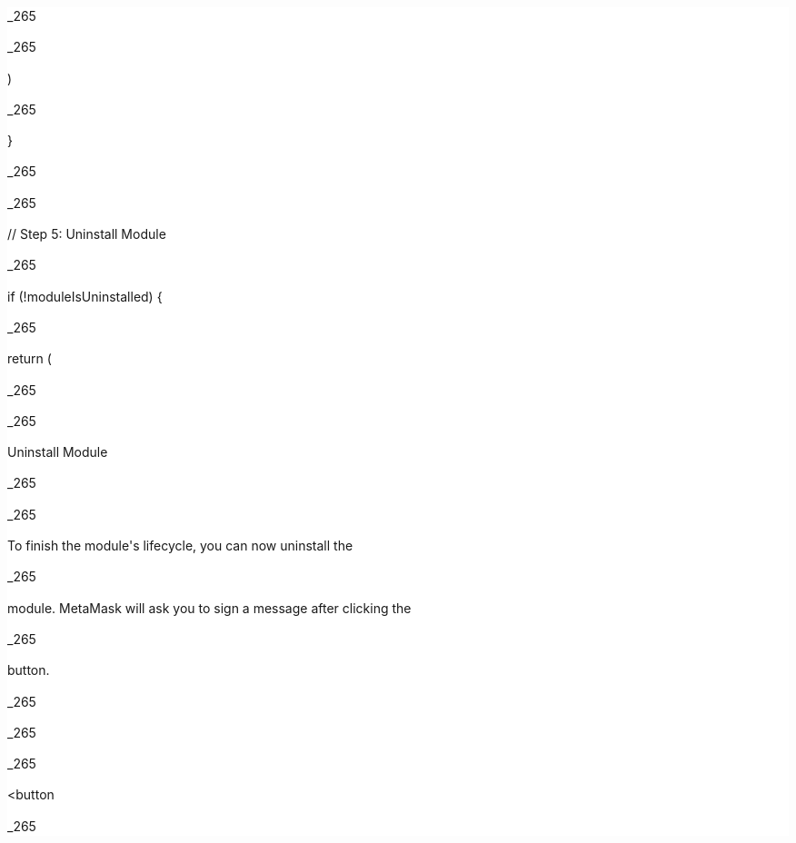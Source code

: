 </div>

_265

</div>

_265

)

_265

}

_265

_265

// Step 5: Uninstall Module

_265

if (!moduleIsUninstalled) {

_265

return (

_265

<div className='card'>

_265

<div className='title'>Uninstall Module</div>

_265

<div>

_265

To finish the module&apos;s lifecycle, you can now uninstall the

_265

module. MetaMask will ask you to sign a message after clicking the

_265

button.

_265

</div>

_265

<div className='actions'>

_265

<button

_265
